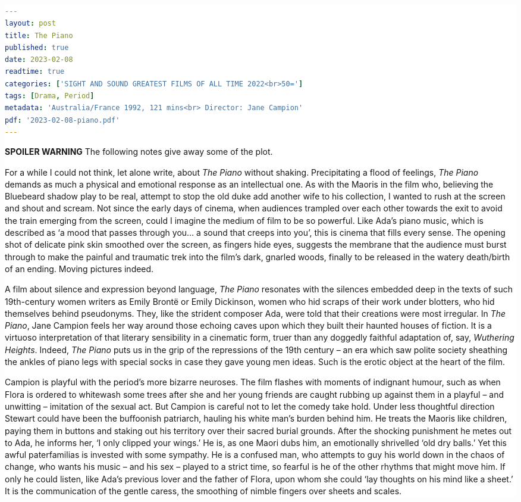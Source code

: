 ```yaml
---
layout: post
title: The Piano
published: true
date: 2023-02-08
readtime: true
categories: ['SIGHT AND SOUND GREATEST FILMS OF ALL TIME 2022<br>50=']
tags: [Drama, Period]
metadata: 'Australia/France 1992, 121 mins<br> Director: Jane Campion'
pdf: '2023-02-08-piano.pdf'
---
```


**SPOILER WARNING** The following notes give away some of the plot.  

For a while I could not think, let alone write, about _The Piano_ without shaking. Precipitating a flood of feelings, _The Piano_ demands as much a physical and emotional response as an intellectual one. As with the Maoris in the film who, believing the Bluebeard shadow play to be real, attempt to stop the old duke add another wife to his collection, I wanted to rush at the screen and shout and scream. Not since the early days of cinema, when audiences trampled over each other towards the exit to avoid the train emerging from the screen, could I imagine the medium of film to be so powerful. Like Ada’s piano music, which is described as ‘a mood that passes through you… a sound that creeps into you’, this is cinema that fills every sense. The opening shot of delicate pink skin smoothed over the screen, as fingers hide eyes, suggests the membrane that the audience must burst through to make the painful and traumatic trek into the film’s dark, gnarled woods, finally to be released in the watery death/birth of an ending. Moving pictures indeed.

A film about silence and expression beyond language, _The Piano_ resonates with the silences embedded deep in the texts of such 19th-century women writers as Emily Brontë or Emily Dickinson, women who hid scraps of their work under blotters, who hid themselves behind pseudonyms. They, like the strident composer Ada, were told that their creations were most irregular. In _The Piano_, Jane Campion feels her way around those echoing caves upon which they built their haunted houses of fiction. It is a virtuoso interpretation of that literary sensibility in a cinematic form, truer than any doggedly faithful adaptation of, say, _Wuthering Heights_. Indeed, _The Piano_ puts us in the grip of the repressions of the 19th century – an era which saw polite society sheathing the ankles of piano legs with special socks in case they gave young men ideas. Such is the erotic object at the heart of the film.

Campion is playful with the period’s more bizarre neuroses. The film flashes with moments of indignant humour, such as when Flora is ordered to whitewash some trees after she and her young friends are caught rubbing up against them in a playful – and unwitting – imitation of the sexual act. But Campion is careful not to let the comedy take hold. Under less thoughtful direction Stewart could have been the buffoonish patriarch, hauling his white man’s burden behind him. He treats the Maoris like children, paying them in buttons and staking out his territory over their sacred burial grounds. After the shocking punishment he metes out to Ada, he informs her, ‘I only clipped your wings.’ He is, as one Maori dubs him, an emotionally shrivelled ‘old dry balls.’ Yet this awful paterfamilias is invested with some sympathy. He is a confused man, who attempts to guy his world down in the chaos of change, who wants his music – and his sex – played to a strict time, so fearful is he of the other rhythms that might move him. If only he could listen, like Ada’s previous lover and the father of Flora, upon whom she could ‘lay thoughts on his mind like a sheet.’ It is the communication of the gentle caress, the smoothing of nimble fingers over sheets and scales.
